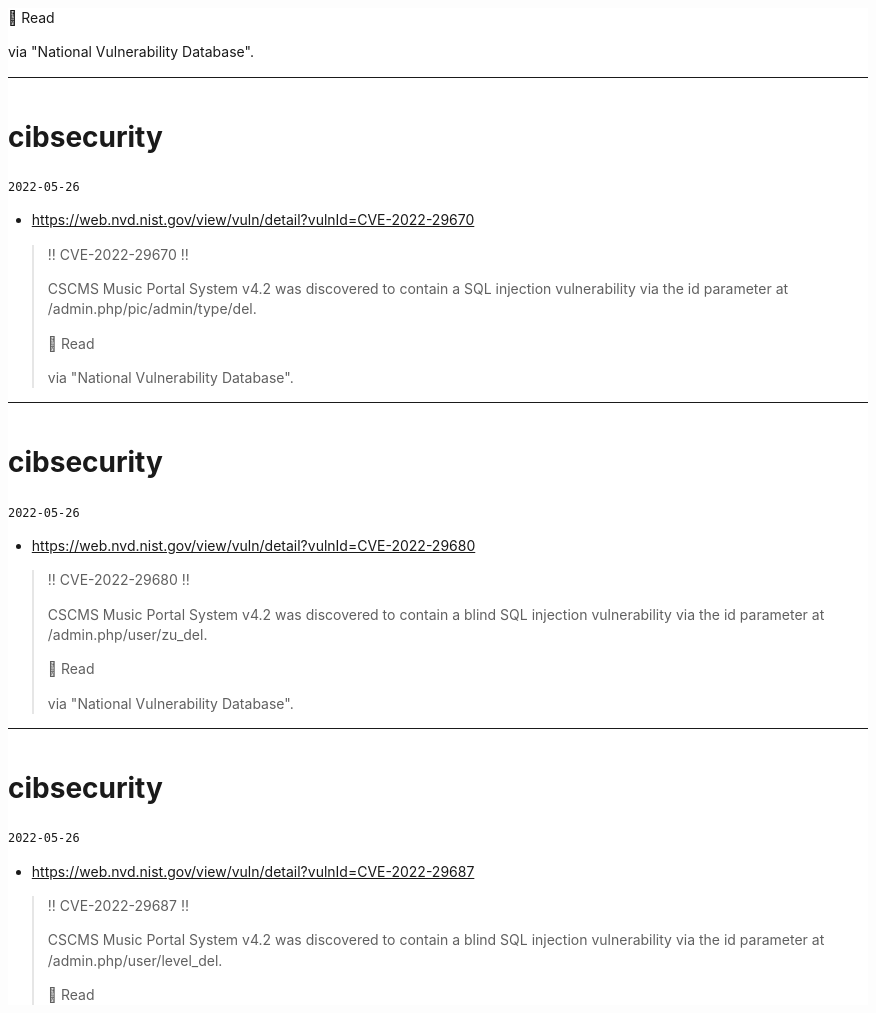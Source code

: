 📖 Read

via &quot;National Vulnerability Database&quot;.
</blockquote>

---

# cibsecurity
`2022-05-26`

* https://web.nvd.nist.gov/view/vuln/detail?vulnId=CVE-2022-29670

<blockquote>
‼ CVE-2022-29670 ‼

CSCMS Music Portal System v4.2 was discovered to contain a SQL injection vulnerability via the id parameter at /admin.php/pic/admin/type/del.

📖 Read

via &quot;National Vulnerability Database&quot;.
</blockquote>

---

# cibsecurity
`2022-05-26`

* https://web.nvd.nist.gov/view/vuln/detail?vulnId=CVE-2022-29680

<blockquote>
‼ CVE-2022-29680 ‼

CSCMS Music Portal System v4.2 was discovered to contain a blind SQL injection vulnerability via the id parameter at /admin.php/user/zu_del.

📖 Read

via &quot;National Vulnerability Database&quot;.
</blockquote>

---

# cibsecurity
`2022-05-26`

* https://web.nvd.nist.gov/view/vuln/detail?vulnId=CVE-2022-29687

<blockquote>
‼ CVE-2022-29687 ‼

CSCMS Music Portal System v4.2 was discovered to contain a blind SQL injection vulnerability via the id parameter at /admin.php/user/level_del.

📖 Read
